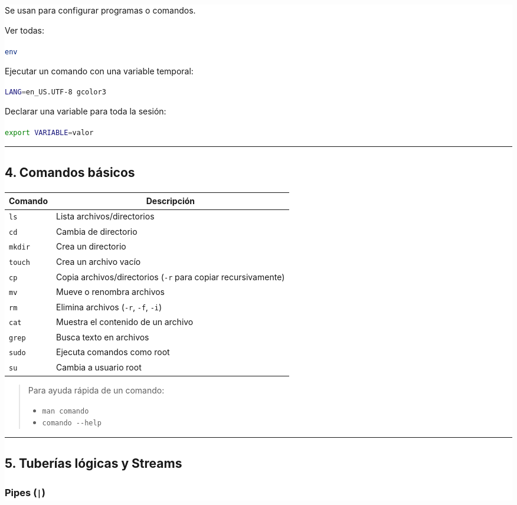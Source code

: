 Se usan para configurar programas o comandos.

Ver todas:

```bash
env
```

Ejecutar un comando con una variable temporal:

```bash
LANG=en_US.UTF-8 gcolor3
```

Declarar una variable para toda la sesión:

```bash
export VARIABLE=valor
```

---

## 4. Comandos básicos

| Comando | Descripción                                                  |
| ------- | ------------------------------------------------------------ |
| `ls`    | Lista archivos/directorios                                   |
| `cd`    | Cambia de directorio                                         |
| `mkdir` | Crea un directorio                                           |
| `touch` | Crea un archivo vacío                                        |
| `cp`    | Copia archivos/directorios (`-r` para copiar recursivamente) |
| `mv`    | Mueve o renombra archivos                                    |
| `rm`    | Elimina archivos (`-r`, `-f`, `-i`)                          |
| `cat`   | Muestra el contenido de un archivo                           |
| `grep`  | Busca texto en archivos                                      |
| `sudo`  | Ejecuta comandos como root                                   |
| `su`    | Cambia a usuario root                                        |

> Para ayuda rápida de un comando:
>
> * `man comando`
> * `comando --help`

---

## 5. Tuberías lógicas y Streams

### Pipes (`|`)
